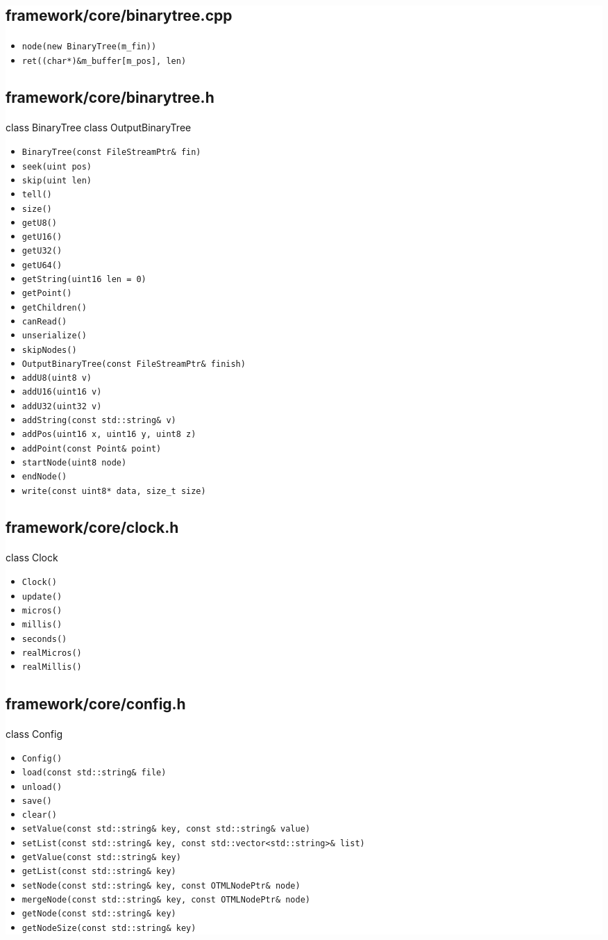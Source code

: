 ## framework/core/binarytree.cpp

- `node(new BinaryTree(m_fin))`
- `ret((char*)&m_buffer[m_pos], len)`

## framework/core/binarytree.h

class BinaryTree
class OutputBinaryTree
- `BinaryTree(const FileStreamPtr& fin)`
- `seek(uint pos)`
- `skip(uint len)`
- `tell()`
- `size()`
- `getU8()`
- `getU16()`
- `getU32()`
- `getU64()`
- `getString(uint16 len = 0)`
- `getPoint()`
- `getChildren()`
- `canRead()`
- `unserialize()`
- `skipNodes()`
- `OutputBinaryTree(const FileStreamPtr& finish)`
- `addU8(uint8 v)`
- `addU16(uint16 v)`
- `addU32(uint32 v)`
- `addString(const std::string& v)`
- `addPos(uint16 x, uint16 y, uint8 z)`
- `addPoint(const Point& point)`
- `startNode(uint8 node)`
- `endNode()`
- `write(const uint8* data, size_t size)`

## framework/core/clock.h

class Clock
- `Clock()`
- `update()`
- `micros()`
- `millis()`
- `seconds()`
- `realMicros()`
- `realMillis()`

## framework/core/config.h

class Config
- `Config()`
- `load(const std::string& file)`
- `unload()`
- `save()`
- `clear()`
- `setValue(const std::string& key, const std::string& value)`
- `setList(const std::string& key, const std::vector<std::string>& list)`
- `getValue(const std::string& key)`
- `getList(const std::string& key)`
- `setNode(const std::string& key, const OTMLNodePtr& node)`
- `mergeNode(const std::string& key, const OTMLNodePtr& node)`
- `getNode(const std::string& key)`
- `getNodeSize(const std::string& key)`